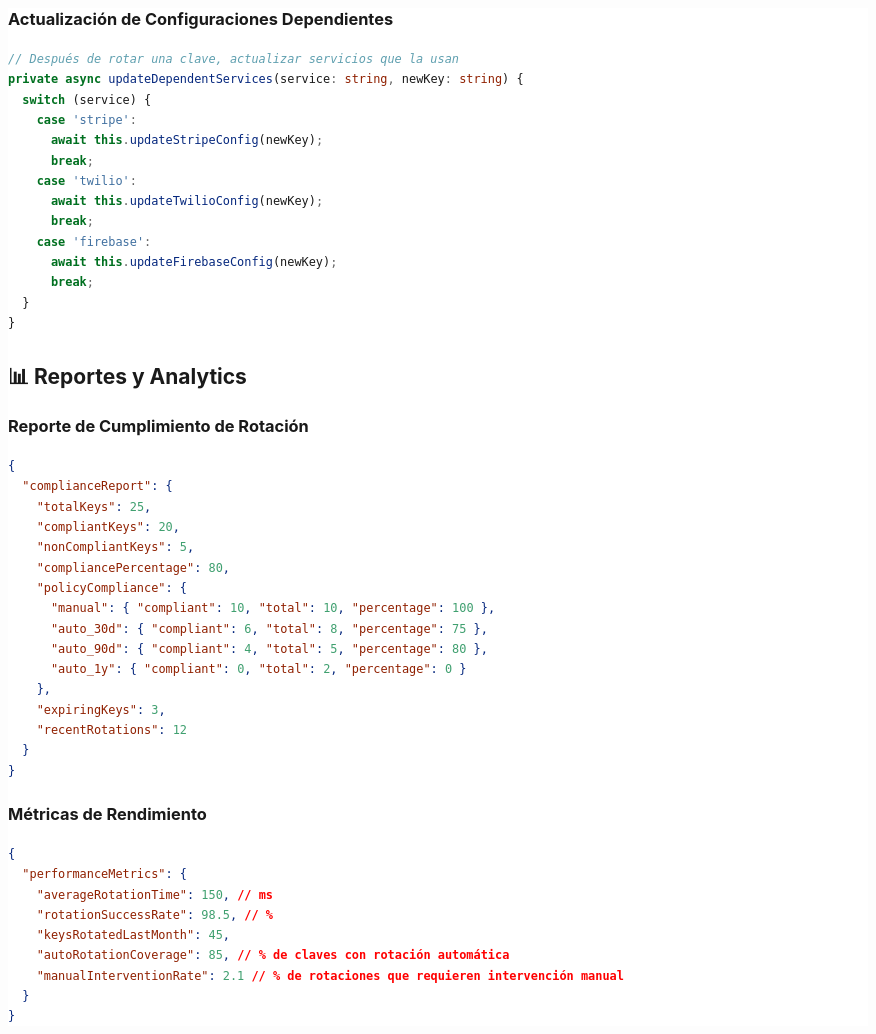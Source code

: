 ### Actualización de Configuraciones Dependientes
```typescript
// Después de rotar una clave, actualizar servicios que la usan
private async updateDependentServices(service: string, newKey: string) {
  switch (service) {
    case 'stripe':
      await this.updateStripeConfig(newKey);
      break;
    case 'twilio':
      await this.updateTwilioConfig(newKey);
      break;
    case 'firebase':
      await this.updateFirebaseConfig(newKey);
      break;
  }
}
```

## 📊 Reportes y Analytics

### Reporte de Cumplimiento de Rotación
```json
{
  "complianceReport": {
    "totalKeys": 25,
    "compliantKeys": 20,
    "nonCompliantKeys": 5,
    "compliancePercentage": 80,
    "policyCompliance": {
      "manual": { "compliant": 10, "total": 10, "percentage": 100 },
      "auto_30d": { "compliant": 6, "total": 8, "percentage": 75 },
      "auto_90d": { "compliant": 4, "total": 5, "percentage": 80 },
      "auto_1y": { "compliant": 0, "total": 2, "percentage": 0 }
    },
    "expiringKeys": 3,
    "recentRotations": 12
  }
}
```

### Métricas de Rendimiento
```json
{
  "performanceMetrics": {
    "averageRotationTime": 150, // ms
    "rotationSuccessRate": 98.5, // %
    "keysRotatedLastMonth": 45,
    "autoRotationCoverage": 85, // % de claves con rotación automática
    "manualInterventionRate": 2.1 // % de rotaciones que requieren intervención manual
  }
}
```
